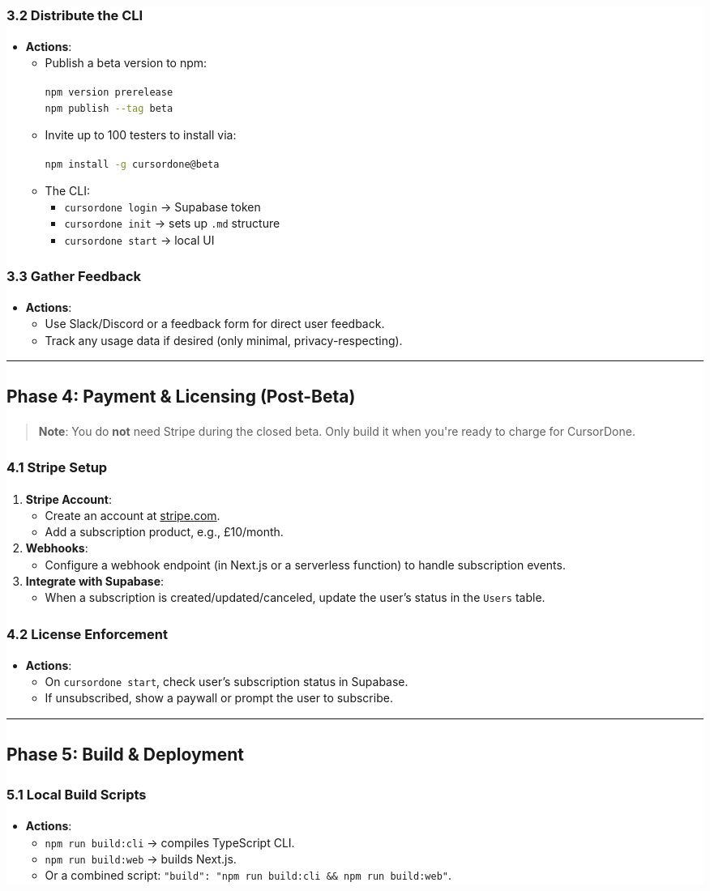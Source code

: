 ### 3.2 Distribute the CLI
- **Actions**:
  - Publish a beta version to npm:
    ```bash
    npm version prerelease
    npm publish --tag beta
    ```
  - Invite up to 100 testers to install via:
    ```bash
    npm install -g cursordone@beta
    ```
  - The CLI:
    - `cursordone login` → Supabase token  
    - `cursordone init` → sets up `.md` structure  
    - `cursordone start` → local UI

### 3.3 Gather Feedback
- **Actions**:
  - Use Slack/Discord or a feedback form for direct user feedback.
  - Track any usage data if desired (only minimal, privacy-respecting).

---

## Phase 4: Payment & Licensing (Post-Beta)

> **Note**: You do **not** need Stripe during the closed beta. Only build it when you're ready to charge for CursorDone.

### 4.1 Stripe Setup
1. **Stripe Account**:
   - Create an account at [stripe.com](https://stripe.com/).
   - Add a subscription product, e.g., £10/month.
2. **Webhooks**:
   - Configure a webhook endpoint (in Next.js or a serverless function) to handle subscription events.
3. **Integrate with Supabase**:
   - When a subscription is created/updated/canceled, update the user’s status in the `Users` table.

### 4.2 License Enforcement
- **Actions**:
  - On `cursordone start`, check user’s subscription status in Supabase.
  - If unsubscribed, show a paywall or prompt the user to subscribe.

---

## Phase 5: Build & Deployment

### 5.1 Local Build Scripts
- **Actions**:
  - `npm run build:cli` → compiles TypeScript CLI.
  - `npm run build:web` → builds Next.js.  
  - Or a combined script: `"build": "npm run build:cli && npm run build:web"`.

